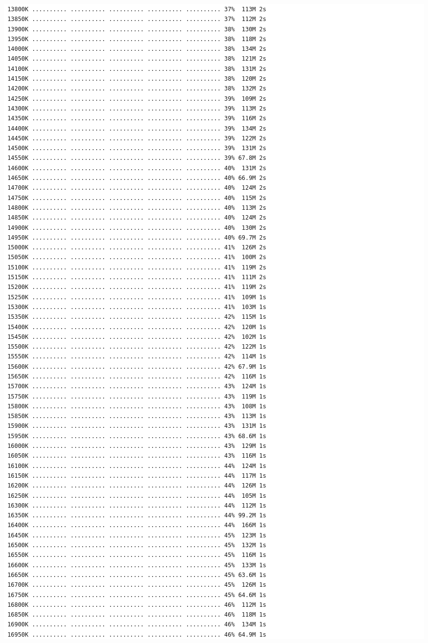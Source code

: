      13800K .......... .......... .......... .......... .......... 37%  113M 2s
     13850K .......... .......... .......... .......... .......... 37%  112M 2s
     13900K .......... .......... .......... .......... .......... 38%  130M 2s
     13950K .......... .......... .......... .......... .......... 38%  118M 2s
     14000K .......... .......... .......... .......... .......... 38%  134M 2s
     14050K .......... .......... .......... .......... .......... 38%  121M 2s
     14100K .......... .......... .......... .......... .......... 38%  131M 2s
     14150K .......... .......... .......... .......... .......... 38%  120M 2s
     14200K .......... .......... .......... .......... .......... 38%  132M 2s
     14250K .......... .......... .......... .......... .......... 39%  109M 2s
     14300K .......... .......... .......... .......... .......... 39%  113M 2s
     14350K .......... .......... .......... .......... .......... 39%  116M 2s
     14400K .......... .......... .......... .......... .......... 39%  134M 2s
     14450K .......... .......... .......... .......... .......... 39%  122M 2s
     14500K .......... .......... .......... .......... .......... 39%  131M 2s
     14550K .......... .......... .......... .......... .......... 39% 67.8M 2s
     14600K .......... .......... .......... .......... .......... 40%  131M 2s
     14650K .......... .......... .......... .......... .......... 40% 66.9M 2s
     14700K .......... .......... .......... .......... .......... 40%  124M 2s
     14750K .......... .......... .......... .......... .......... 40%  115M 2s
     14800K .......... .......... .......... .......... .......... 40%  113M 2s
     14850K .......... .......... .......... .......... .......... 40%  124M 2s
     14900K .......... .......... .......... .......... .......... 40%  130M 2s
     14950K .......... .......... .......... .......... .......... 40% 69.7M 2s
     15000K .......... .......... .......... .......... .......... 41%  126M 2s
     15050K .......... .......... .......... .......... .......... 41%  100M 2s
     15100K .......... .......... .......... .......... .......... 41%  119M 2s
     15150K .......... .......... .......... .......... .......... 41%  111M 2s
     15200K .......... .......... .......... .......... .......... 41%  119M 2s
     15250K .......... .......... .......... .......... .......... 41%  109M 1s
     15300K .......... .......... .......... .......... .......... 41%  103M 1s
     15350K .......... .......... .......... .......... .......... 42%  115M 1s
     15400K .......... .......... .......... .......... .......... 42%  120M 1s
     15450K .......... .......... .......... .......... .......... 42%  102M 1s
     15500K .......... .......... .......... .......... .......... 42%  122M 1s
     15550K .......... .......... .......... .......... .......... 42%  114M 1s
     15600K .......... .......... .......... .......... .......... 42% 67.9M 1s
     15650K .......... .......... .......... .......... .......... 42%  116M 1s
     15700K .......... .......... .......... .......... .......... 43%  124M 1s
     15750K .......... .......... .......... .......... .......... 43%  119M 1s
     15800K .......... .......... .......... .......... .......... 43%  108M 1s
     15850K .......... .......... .......... .......... .......... 43%  113M 1s
     15900K .......... .......... .......... .......... .......... 43%  131M 1s
     15950K .......... .......... .......... .......... .......... 43% 68.6M 1s
     16000K .......... .......... .......... .......... .......... 43%  129M 1s
     16050K .......... .......... .......... .......... .......... 43%  116M 1s
     16100K .......... .......... .......... .......... .......... 44%  124M 1s
     16150K .......... .......... .......... .......... .......... 44%  117M 1s
     16200K .......... .......... .......... .......... .......... 44%  126M 1s
     16250K .......... .......... .......... .......... .......... 44%  105M 1s
     16300K .......... .......... .......... .......... .......... 44%  112M 1s
     16350K .......... .......... .......... .......... .......... 44% 99.2M 1s
     16400K .......... .......... .......... .......... .......... 44%  166M 1s
     16450K .......... .......... .......... .......... .......... 45%  123M 1s
     16500K .......... .......... .......... .......... .......... 45%  132M 1s
     16550K .......... .......... .......... .......... .......... 45%  116M 1s
     16600K .......... .......... .......... .......... .......... 45%  133M 1s
     16650K .......... .......... .......... .......... .......... 45% 63.6M 1s
     16700K .......... .......... .......... .......... .......... 45%  126M 1s
     16750K .......... .......... .......... .......... .......... 45% 64.6M 1s
     16800K .......... .......... .......... .......... .......... 46%  112M 1s
     16850K .......... .......... .......... .......... .......... 46%  118M 1s
     16900K .......... .......... .......... .......... .......... 46%  134M 1s
     16950K .......... .......... .......... .......... .......... 46% 64.9M 1s